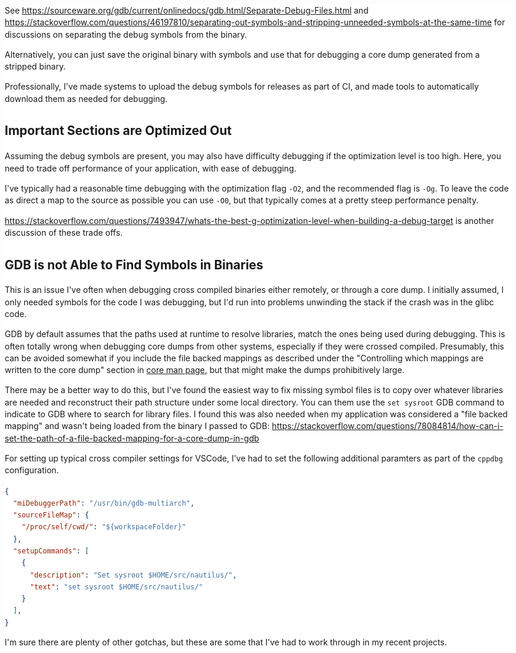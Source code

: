 See <https://sourceware.org/gdb/current/onlinedocs/gdb.html/Separate-Debug-Files.html> and <https://stackoverflow.com/questions/46197810/separating-out-symbols-and-stripping-unneeded-symbols-at-the-same-time> for discussions on separating the debug symbols from the binary.

Alternatively, you can just save the original binary with symbols and use that for debugging a core dump generated from a stripped binary.

Professionally, I've made systems to upload the debug symbols for releases as part of CI, and made tools to automatically download them as needed for debugging.

## Important Sections are Optimized Out

Assuming the debug symbols are present, you may also have difficulty debugging if the optimization level is too high. Here, you need to trade off performance of your application, with ease of debugging.

I've typically had a reasonable time debugging with the optimization flag `-O2`, and the recommended flag is `-Og`. To leave the code as direct a map to the source as possible you can use `-O0`, but that typically comes at a pretty steep performance penalty.

<https://stackoverflow.com/questions/7493947/whats-the-best-g-optimization-level-when-building-a-debug-target> is another discussion of these trade offs.

## GDB is not Able to Find Symbols in Binaries

This is an issue I've often when debugging cross compiled binaries either remotely, or through a core dump. I initially assumed, I only needed symbols for the code I was debugging, but I'd run into problems unwinding the stack if the crash was in the glibc code.

GDB by default assumes that the paths used at runtime to resolve libraries, match the ones being used during debugging. This is often totally wrong when debugging core dumps from other systems, especially if they were crossed compiled. Presumably, this can be avoided somewhat if you include the file backed mappings as described under the "Controlling which mappings are written to the core dump" section in [core man page](https://man7.org/linux/man-pages/man5/core.5.html), but that might make the dumps prohibitively large.

There may be a better way to do this, but I've found the easiest way to fix missing symbol files is to copy over whatever libraries are needed and reconstruct their path structure under some local directory. You can them use the `set sysroot` GDB command to indicate to GDB where to search for library files. I found this was also needed when my application was considered a "file backed mapping" and wasn't being loaded from the binary I passed to GDB: <https://stackoverflow.com/questions/78084814/how-can-i-set-the-path-of-a-file-backed-mapping-for-a-core-dump-in-gdb>

For setting up typical cross compiler settings for VSCode, I've had to set the following additional paramters as part of the `cppdbg` configuration.

```json
{
  "miDebuggerPath": "/usr/bin/gdb-multiarch",
  "sourceFileMap": {
    "/proc/self/cwd/": "${workspaceFolder}"
  },
  "setupCommands": [
    {
      "description": "Set sysroot $HOME/src/nautilus/",
      "text": "set sysroot $HOME/src/nautilus/"
    }
  ],
}
```

I'm sure there are plenty of other gotchas, but these are some that I've had to work through in my recent projects.

